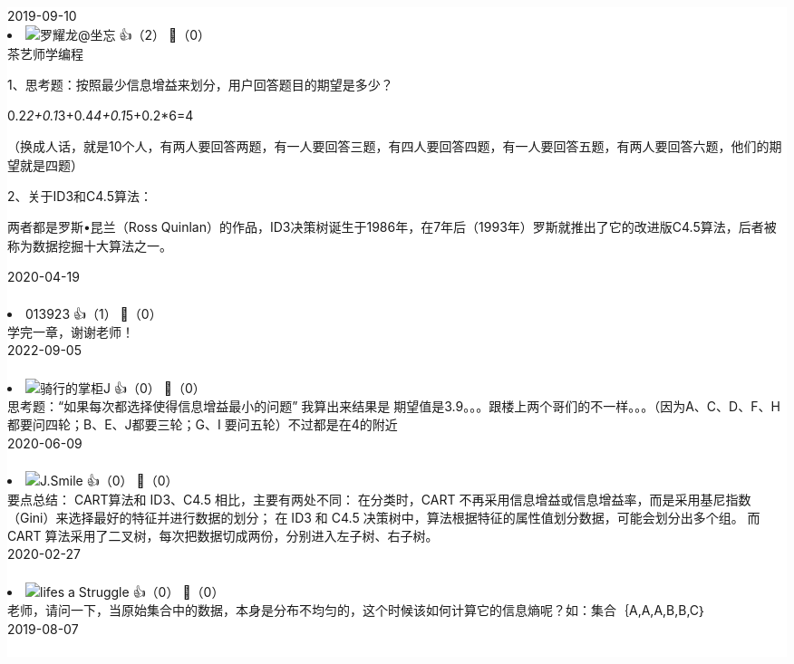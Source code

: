 </div>2019-09-10</li><br/><li><img src="https://static001.geekbang.org/account/avatar/00/1d/42/df/a034455d.jpg" width="30px"><span>罗耀龙@坐忘</span> 👍（2） 💬（0）<div>茶艺师学编程

1、思考题：按照最少信息增益来划分，用户回答题目的期望是多少？

0.2*2+0.1*3+0.4*4+0.1*5+0.2*6=4

（换成人话，就是10个人，有两人要回答两题，有一人要回答三题，有四人要回答四题，有一人要回答五题，有两人要回答六题，他们的期望就是四题）

2、关于ID3和C4.5算法：

两者都是罗斯•昆兰（Ross Quinlan）的作品，ID3决策树诞生于1986年，在7年后（1993年）罗斯就推出了它的改进版C4.5算法，后者被称为数据挖掘十大算法之一。
</div>2020-04-19</li><br/><li><img src="" width="30px"><span>013923</span> 👍（1） 💬（0）<div>学完一章，谢谢老师！</div>2022-09-05</li><br/><li><img src="https://static001.geekbang.org/account/avatar/00/16/7e/a6/4e331ef4.jpg" width="30px"><span>骑行的掌柜J</span> 👍（0） 💬（0）<div>思考题：“如果每次都选择使得信息增益最小的问题”
我算出来结果是 期望值是3.9。。。跟楼上两个哥们的不一样。。。（因为A、C、D、F、H都要问四轮；B、E、J都要三轮；G、I 要问五轮）不过都是在4的附近</div>2020-06-09</li><br/><li><img src="https://static001.geekbang.org/account/avatar/00/14/64/9b/d1ab239e.jpg" width="30px"><span>J.Smile</span> 👍（0） 💬（0）<div>要点总结：
CART算法和 ID3、C4.5 相比，主要有两处不同：
在分类时，CART 不再采用信息增益或信息增益率，而是采用基尼指数（Gini）来选择最好的特征并进行数据的划分；
在 ID3 和 C4.5 决策树中，算法根据特征的属性值划分数据，可能会划分出多个组。
而 CART 算法采用了二叉树，每次把数据切成两份，分别进入左子树、右子树。</div>2020-02-27</li><br/><li><img src="https://static001.geekbang.org/account/avatar/00/18/3c/4f/979bdccc.jpg" width="30px"><span>lifes a Struggle</span> 👍（0） 💬（0）<div>老师，请问一下，当原始集合中的数据，本身是分布不均匀的，这个时候该如何计算它的信息熵呢？如：集合｛A,A,A,B,B,C｝</div>2019-08-07</li><br/>
</ul>